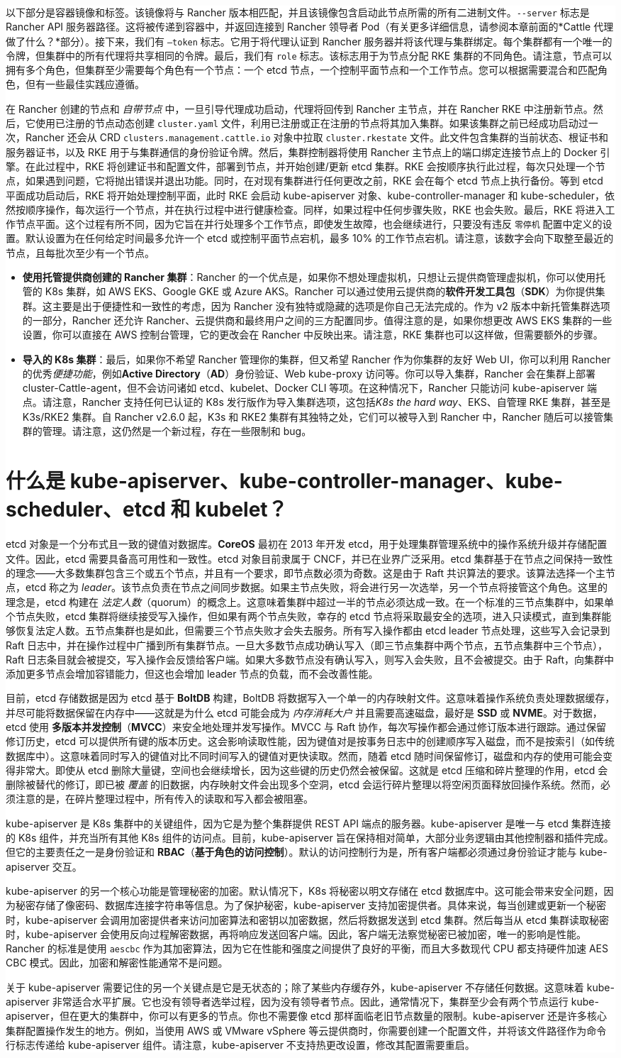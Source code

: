 以下部分是容器镜像和标签。该镜像将与 Rancher 版本相匹配，并且该镜像包含启动此节点所需的所有二进制文件。`--server` 标志是 Rancher API 服务器路径。这将被传递到容器中，并返回连接到 Rancher 领导者 Pod（有关更多详细信息，请参阅本章前面的*Cattle 代理做了什么？*部分）。接下来，我们有 `–token` 标志。它用于将代理认证到 Rancher 服务器并将该代理与集群绑定。每个集群都有一个唯一的令牌，但集群中的所有代理将共享相同的令牌。最后，我们有 `role` 标志。该标志用于为节点分配 RKE 集群的不同角色。请注意，节点可以拥有多个角色，但集群至少需要每个角色有一个节点：一个 etcd 节点，一个控制平面节点和一个工作节点。您可以根据需要混合和匹配角色，但有一些最佳实践应遵循。

在 Rancher 创建的节点和 *自带节点* 中，一旦引导代理成功启动，代理将回传到 Rancher 主节点，并在 Rancher RKE 中注册新节点。然后，它使用已注册的节点动态创建 `cluster.yaml` 文件，利用已注册或正在注册的节点将其加入集群。如果该集群之前已经成功启动过一次，Rancher 还会从 CRD `clusters.management.cattle.io` 对象中拉取 `cluster.rkestate` 文件。此文件包含集群的当前状态、根证书和服务器证书，以及 RKE 用于与集群通信的身份验证令牌。然后，集群控制器将使用 Rancher 主节点上的端口绑定连接节点上的 Docker 引擎。在此过程中，RKE 将创建证书和配置文件，部署到节点，并开始创建/更新 etcd 集群。RKE 会按顺序执行此过程，每次只处理一个节点，如果遇到问题，它将抛出错误并退出功能。同时，在对现有集群进行任何更改之前，RKE 会在每个 etcd 节点上执行备份。等到 etcd 平面成功启动后，RKE 将开始处理控制平面，此时 RKE 会启动 kube-apiserver 对象、kube-controller-manager 和 kube-scheduler，依然按顺序操作，每次运行一个节点，并在执行过程中进行健康检查。同样，如果过程中任何步骤失败，RKE 也会失败。最后，RKE 将进入工作节点平面。这个过程有所不同，因为它旨在并行处理多个工作节点，即使发生故障，也会继续进行，只要没有违反 `零停机` 配置中定义的设置。默认设置为在任何给定时间最多允许一个 etcd 或控制平面节点宕机，最多 10% 的工作节点宕机。请注意，该数字会向下取整至最近的节点，且每批次至少有一个节点。

+   **使用托管提供商创建的 Rancher 集群**：Rancher 的一个优点是，如果你不想处理虚拟机，只想让云提供商管理虚拟机，你可以使用托管的 K8s 集群，如 AWS EKS、Google GKE 或 Azure AKS。Rancher 可以通过使用云提供商的**软件开发工具包**（**SDK**）为你提供集群。这主要是出于便捷性和一致性的考虑，因为 Rancher 没有独特或隐藏的选项是你自己无法完成的。作为 v2 版本中新托管集群选项的一部分，Rancher 还允许 Rancher、云提供商和最终用户之间的三方配置同步。值得注意的是，如果你想更改 AWS EKS 集群的一些设置，你可以直接在 AWS 控制台管理，它的更改会在 Rancher 中反映出来。请注意，RKE 集群也可以这样做，但需要额外的步骤。

+   **导入的 K8s 集群**：最后，如果你不希望 Rancher 管理你的集群，但又希望 Rancher 作为你集群的友好 Web UI，你可以利用 Rancher 的优秀*便捷功能*，例如**Active Directory**（**AD**）身份验证、Web kube-proxy 访问等。你可以导入集群，Rancher 会在集群上部署 cluster-Cattle-agent，但不会访问诸如 etcd、kubelet、Docker CLI 等项。在这种情况下，Rancher 只能访问 kube-apiserver 端点。请注意，Rancher 支持任何已认证的 K8s 发行版作为导入集群选项，这包括*K8s the hard way*、EKS、自管理 RKE 集群，甚至是 K3s/RKE2 集群。自 Rancher v2.6.0 起，K3s 和 RKE2 集群有其独特之处，它们可以被导入到 Rancher 中，Rancher 随后可以接管集群的管理。请注意，这仍然是一个新过程，存在一些限制和 bug。

# 什么是 kube-apiserver、kube-controller-manager、kube-scheduler、etcd 和 kubelet？

etcd 对象是一个分布式且一致的键值对数据库。**CoreOS** 最初在 2013 年开发 etcd，用于处理集群管理系统中的操作系统升级并存储配置文件。因此，etcd 需要具备高可用性和一致性。etcd 对象目前隶属于 CNCF，并已在业界广泛采用。etcd 集群基于在节点之间保持一致性的理念——大多数集群包含三个或五个节点，并且有一个要求，即节点数必须为奇数。这是由于 Raft 共识算法的要求。该算法选择一个主节点，etcd 称之为 *leader*。该节点负责在节点之间同步数据。如果主节点失败，将会进行另一次选举，另一个节点将接管这个角色。这里的理念是，etcd 构建在 *法定人数*（quorum）的概念上。这意味着集群中超过一半的节点必须达成一致。在一个标准的三节点集群中，如果单个节点失败，etcd 集群将继续接受写入操作，但如果有两个节点失败，幸存的 etcd 节点将采取最安全的选项，进入只读模式，直到集群能够恢复法定人数。五节点集群也是如此，但需要三个节点失败才会失去服务。所有写入操作都由 etcd leader 节点处理，这些写入会记录到 Raft 日志中，并在操作过程中广播到所有集群节点。一旦大多数节点成功确认写入（即三节点集群中两个节点，五节点集群中三个节点），Raft 日志条目就会被提交，写入操作会反馈给客户端。如果大多数节点没有确认写入，则写入会失败，且不会被提交。由于 Raft，向集群中添加更多节点会增加容错能力，但这也会增加 leader 节点的负载，而不会改善性能。

目前，etcd 存储数据是因为 etcd 基于 **BoltDB** 构建，BoltDB 将数据写入一个单一的内存映射文件。这意味着操作系统负责处理数据缓存，并尽可能将数据保留在内存中——这就是为什么 etcd 可能会成为 *内存消耗大户* 并且需要高速磁盘，最好是 **SSD** 或 **NVME**。对于数据，etcd 使用 **多版本并发控制**（**MVCC**）来安全地处理并发写操作。MVCC 与 Raft 协作，每次写操作都会通过修订版本进行跟踪。通过保留修订历史，etcd 可以提供所有键的版本历史。这会影响读取性能，因为键值对是按事务日志中的创建顺序写入磁盘，而不是按索引（如传统数据库中）。这意味着同时写入的键值对比不同时间写入的键值对更快读取。然而，随着 etcd 随时间保留修订，磁盘和内存的使用可能会变得非常大。即使从 etcd 删除大量键，空间也会继续增长，因为这些键的历史仍然会被保留。这就是 etcd 压缩和碎片整理的作用，etcd 会删除被替代的修订，即已被 *覆盖* 的旧数据，内存映射文件会出现多个空洞，etcd 会运行碎片整理以将空闲页面释放回操作系统。然而，必须注意的是，在碎片整理过程中，所有传入的读取和写入都会被阻塞。

kube-apiserver 是 K8s 集群中的关键组件，因为它是为整个集群提供 REST API 端点的服务器。kube-apiserver 是唯一与 etcd 集群连接的 K8s 组件，并充当所有其他 K8s 组件的访问点。目前，kube-apiserver 旨在保持相对简单，大部分业务逻辑由其他控制器和插件完成。但它的主要责任之一是身份验证和 **RBAC**（**基于角色的访问控制**）。默认的访问控制行为是，所有客户端都必须通过身份验证才能与 kube-apiserver 交互。

kube-apiserver 的另一个核心功能是管理秘密的加密。默认情况下，K8s 将秘密以明文存储在 etcd 数据库中。这可能会带来安全问题，因为秘密存储了像密码、数据库连接字符串等信息。为了保护秘密，kube-apiserver 支持加密提供者。具体来说，每当创建或更新一个秘密时，kube-apiserver 会调用加密提供者来访问加密算法和密钥以加密数据，然后将数据发送到 etcd 集群。然后每当从 etcd 集群读取秘密时，kube-apiserver 会使用反向过程解密数据，再将响应发送回客户端。因此，客户端无法察觉秘密已被加密，唯一的影响是性能。Rancher 的标准是使用 `aescbc` 作为其加密算法，因为它在性能和强度之间提供了良好的平衡，而且大多数现代 CPU 都支持硬件加速 AES CBC 模式。因此，加密和解密性能通常不是问题。

关于 kube-apiserver 需要记住的另一个关键点是它是无状态的；除了某些内存缓存外，kube-apiserver 不存储任何数据。这意味着 kube-apiserver 非常适合水平扩展。它也没有领导者选举过程，因为没有领导者节点。因此，通常情况下，集群至少会有两个节点运行 kube-apiserver，但在更大的集群中，你可以有更多的节点。你也不需要像 etcd 那样面临老旧节点数量的限制。kube-apiserver 还是许多核心集群配置操作发生的地方。例如，当使用 AWS 或 VMware vSphere 等云提供商时，你需要创建一个配置文件，并将该文件路径作为命令行标志传递给 kube-apiserver 组件。请注意，kube-apiserver 不支持热更改设置，修改其配置需要重启。
